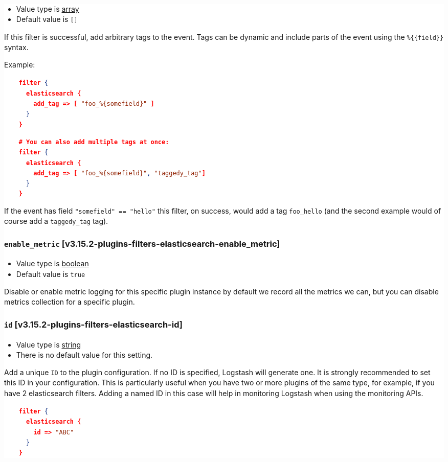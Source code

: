 * Value type is [array](logstash://reference/configuration-file-structure.md#array)
* Default value is `[]`

If this filter is successful, add arbitrary tags to the event. Tags can be dynamic and include parts of the event using the `%{{field}}` syntax.

Example:

```json
    filter {
      elasticsearch {
        add_tag => [ "foo_%{somefield}" ]
      }
    }
```

```json
    # You can also add multiple tags at once:
    filter {
      elasticsearch {
        add_tag => [ "foo_%{somefield}", "taggedy_tag"]
      }
    }
```

If the event has field `"somefield" == "hello"` this filter, on success, would add a tag `foo_hello` (and the second example would of course add a `taggedy_tag` tag).


### `enable_metric` [v3.15.2-plugins-filters-elasticsearch-enable_metric]

* Value type is [boolean](logstash://reference/configuration-file-structure.md#boolean)
* Default value is `true`

Disable or enable metric logging for this specific plugin instance by default we record all the metrics we can, but you can disable metrics collection for a specific plugin.


### `id` [v3.15.2-plugins-filters-elasticsearch-id]

* Value type is [string](logstash://reference/configuration-file-structure.md#string)
* There is no default value for this setting.

Add a unique `ID` to the plugin configuration. If no ID is specified, Logstash will generate one. It is strongly recommended to set this ID in your configuration. This is particularly useful when you have two or more plugins of the same type, for example, if you have 2 elasticsearch filters. Adding a named ID in this case will help in monitoring Logstash when using the monitoring APIs.

```json
    filter {
      elasticsearch {
        id => "ABC"
      }
    }
```

